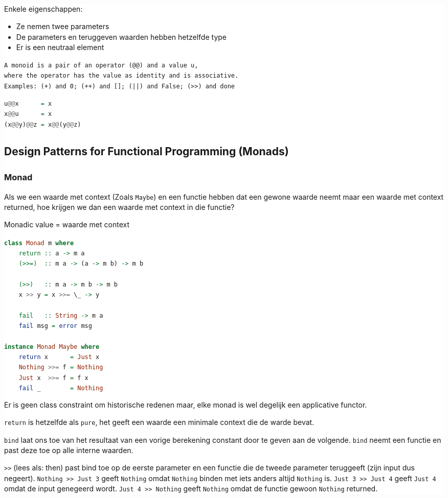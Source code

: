 Enkele eigenschappen:
- Ze nemen twee parameters
- De parameters en teruggeven waarden hebben hetzelfde type
- Er is een neutraal element

```
A monoid is a pair of an operator (@@) and a value u,
where the operator has the value as identity and is associative.
Examples: (+) and 0; (++) and []; (||) and False; (>>) and done
```
``` haskell
u@@x      = x
x@@u      = x
(x@@y)@@z = x@@(y@@z)
```


## Design Patterns for Functional Programming (Monads)

### Monad

Als we een waarde met context (Zoals `Maybe`) en een functie hebben dat een gewone waarde neemt maar een waarde met context returned, hoe krijgen we dan een waarde met context in die functie?

Monadic value = waarde met context

```haskell
class Monad m where
    return :: a -> m a
    (>>=)  :: m a -> (a -> m b) -> m b

    (>>)   :: m a -> m b -> m b
    x >> y = x >>= \_ -> y

    fail   :: String -> m a
    fail msg = error msg

instance Monad Maybe where
    return x      = Just x
    Nothing >>= f = Nothing
    Just x  >>= f = f x
    fail _        = Nothing
```

Er is geen class constraint om historische redenen maar, elke monad is wel degelijk een applicative functor.

`return` is hetzelfde als `pure`, het geeft een waarde een minimale context die de warde bevat.

`bind` laat ons toe van het resultaat van een vorige berekening constant door te geven aan de volgende. `bind` neemt een functie en past deze toe op alle interne waarden.

`>>` (lees als: then) past bind toe op de eerste parameter en een functie die de tweede parameter teruggeeft (zijn input dus negeert). `Nothing >> Just 3` geeft `Nothing` omdat `Nothing` binden met iets anders altijd `Nothing` is. `Just 3 >> Just 4` geeft `Just 4` omdat de input genegeerd wordt. `Just 4 >> Nothing` geeft `Nothing` omdat de functie gewoon `Nothing` returned.

